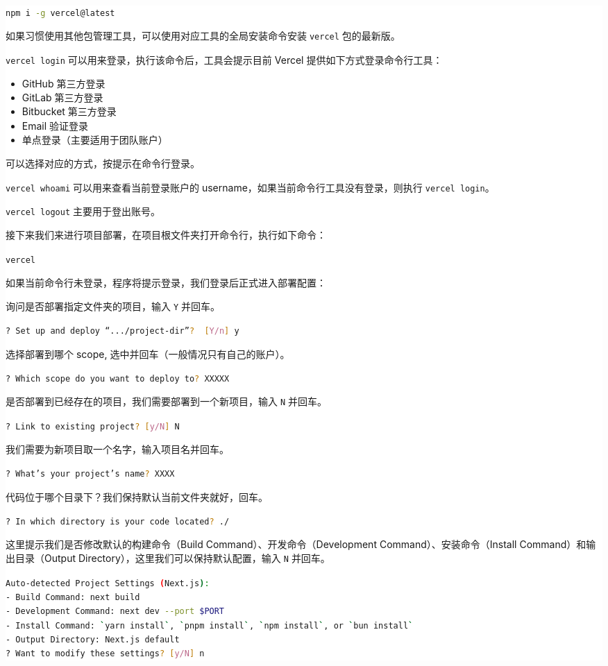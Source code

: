 ```bash
npm i -g vercel@latest
```

如果习惯使用其他包管理工具，可以使用对应工具的全局安装命令安装 `vercel` 包的最新版。

`vercel login` 可以用来登录，执行该命令后，工具会提示目前 Vercel 提供如下方式登录命令行工具：

- GitHub 第三方登录
- GitLab 第三方登录
- Bitbucket 第三方登录
- Email 验证登录
- 单点登录（主要适用于团队账户）

可以选择对应的方式，按提示在命令行登录。

`vercel whoami` 可以用来查看当前登录账户的 username，如果当前命令行工具没有登录，则执行 `vercel login`。

`vercel logout` 主要用于登出账号。

接下来我们来进行项目部署，在项目根文件夹打开命令行，执行如下命令：

```bash
vercel
```

如果当前命令行未登录，程序将提示登录，我们登录后正式进入部署配置：

询问是否部署指定文件夹的项目，输入 `Y` 并回车。

```bash
? Set up and deploy “.../project-dir”?  [Y/n] y
```

选择部署到哪个 scope, 选中并回车（一般情况只有自己的账户）。

```bash
? Which scope do you want to deploy to? XXXXX
```

是否部署到已经存在的项目，我们需要部署到一个新项目，输入 `N` 并回车。
```bash
? Link to existing project? [y/N] N
```

我们需要为新项目取一个名字，输入项目名并回车。

```bash
? What’s your project’s name? XXXX
```

代码位于哪个目录下？我们保持默认当前文件夹就好，回车。

```bash
? In which directory is your code located? ./
```

这里提示我们是否修改默认的构建命令（Build Command）、开发命令（Development Command）、安装命令（Install Command）和输出目录（Output Directory），这里我们可以保持默认配置，输入 `N` 并回车。

```bash
Auto-detected Project Settings (Next.js):
- Build Command: next build
- Development Command: next dev --port $PORT
- Install Command: `yarn install`, `pnpm install`, `npm install`, or `bun install`
- Output Directory: Next.js default
? Want to modify these settings? [y/N] n
```
